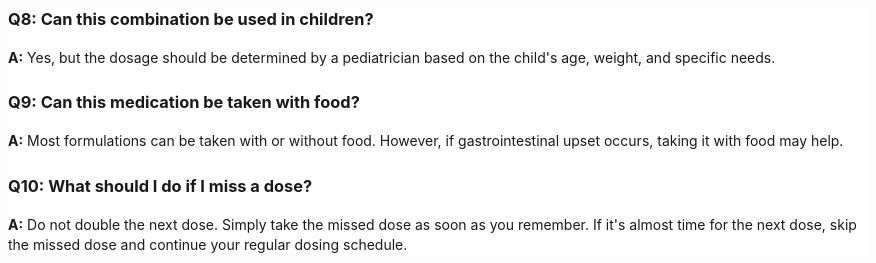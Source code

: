 ### **Q8: Can this combination be used in children?**

**A:** Yes, but the dosage should be determined by a pediatrician based on the child's age, weight, and specific needs.

### **Q9:  Can this medication be taken with food?**

**A:**  Most formulations can be taken with or without food. However, if gastrointestinal upset occurs, taking it with food may help.


### **Q10:  What should I do if I miss a dose?**

**A:**  Do not double the next dose. Simply take the missed dose as soon as you remember. If it's almost time for the next dose, skip the missed dose and continue your regular dosing schedule.

